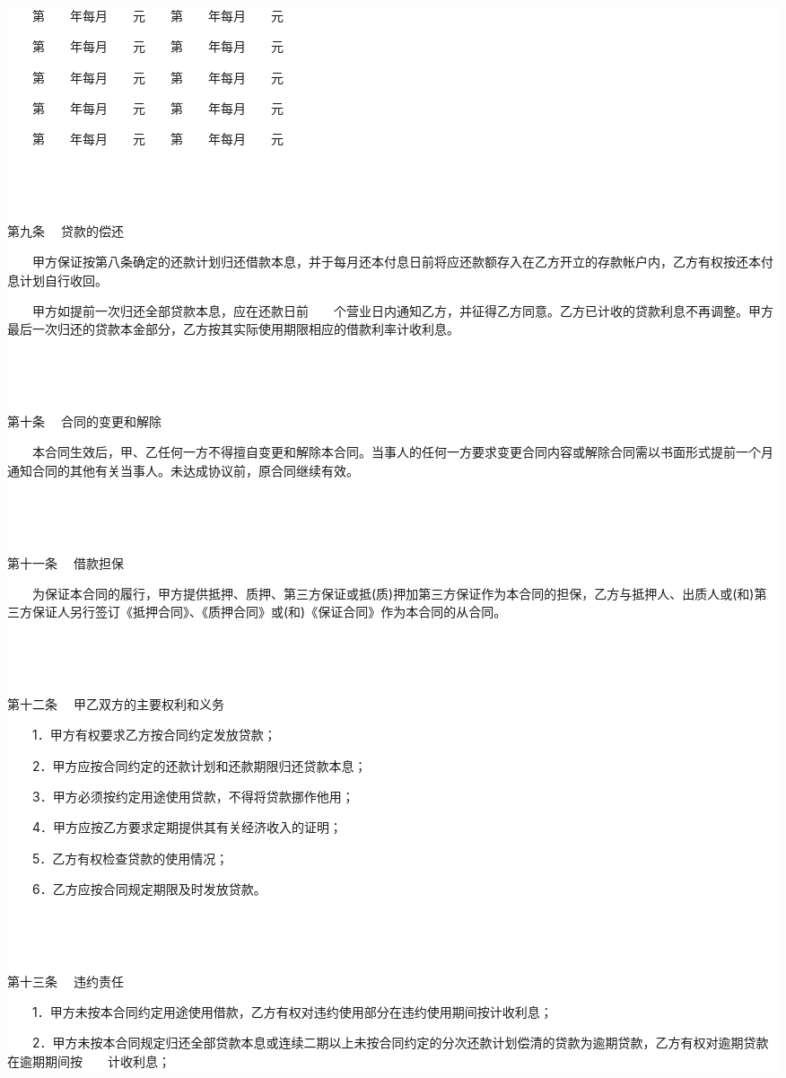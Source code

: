 　　第　　年每月　　元　　第　　年每月　　元

　　第　　年每月　　元　　第　　年每月　　元

　　第　　年每月　　元　　第　　年每月　　元　　

　　第　　年每月　　元　　第　　年每月　　元

　　第　　年每月　　元　　第　　年每月　　元

　　

　　

第九条
　贷款的偿还

　　甲方保证按第八条确定的还款计划归还借款本息，并于每月还本付息日前将应还款额存入在乙方开立的存款帐户内，乙方有权按还本付息计划自行收回。

　　甲方如提前一次归还全部贷款本息，应在还款日前　　个营业日内通知乙方，并征得乙方同意。乙方已计收的贷款利息不再调整。甲方最后一次归还的贷款本金部分，乙方按其实际使用期限相应的借款利率计收利息。

　　

　　

第十条
　合同的变更和解除

　　本合同生效后，甲、乙任何一方不得擅自变更和解除本合同。当事人的任何一方要求变更合同内容或解除合同需以书面形式提前一个月通知合同的其他有关当事人。未达成协议前，原合同继续有效。

　　

　　

第十一条
　借款担保

　　为保证本合同的履行，甲方提供抵押、质押、第三方保证或抵(质)押加第三方保证作为本合同的担保，乙方与抵押人、出质人或(和)第三方保证人另行签订《抵押合同》、《质押合同》或(和)《保证合同》作为本合同的从合同。

　　

　　

第十二条
　甲乙双方的主要权利和义务

　　1．甲方有权要求乙方按合同约定发放贷款；

　　2．甲方应按合同约定的还款计划和还款期限归还贷款本息；

　　3．甲方必须按约定用途使用贷款，不得将贷款挪作他用；

　　4．甲方应按乙方要求定期提供其有关经济收入的证明；

　　5．乙方有权检查贷款的使用情况；

　　6．乙方应按合同规定期限及时发放贷款。

　　

　　

第十三条
　违约责任

　　1．甲方未按本合同约定用途使用借款，乙方有权对违约使用部分在违约使用期间按计收利息；

　　2．甲方未按本合同规定归还全部贷款本息或连续二期以上未按合同约定的分次还款计划偿清的贷款为逾期贷款，乙方有权对逾期贷款在逾期期间按　　计收利息；
